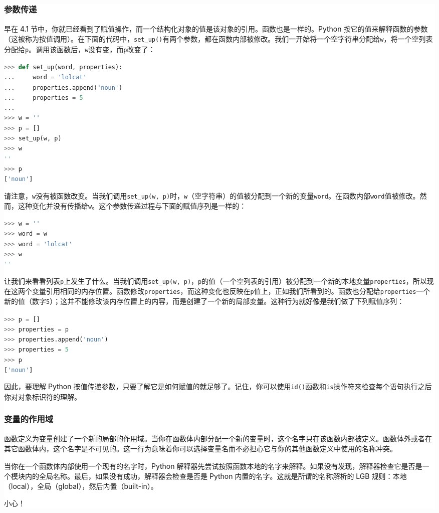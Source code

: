 ### 参数传递

早在 4.1 节中，你就已经看到了赋值操作，而一个结构化对象的值是该对象的引用。函数也是一样的。Python 按它的值来解释函数的参数（这被称为按值调用）。在下面的代码中，`set_up()`有两个参数，都在函数内部被修改。我们一开始将一个空字符串分配给`w`，将一个空列表分配给`p`。调用该函数后，`w`没有变，而`p`改变了：

```py
>>> def set_up(word, properties):
...     word = 'lolcat'
...     properties.append('noun')
...     properties = 5
...
>>> w = ''
>>> p = []
>>> set_up(w, p)
>>> w
''
>>> p
['noun']
```

请注意，`w`没有被函数改变。当我们调用`set_up(w, p)`时，`w`（空字符串）的值被分配到一个新的变量`word`。在函数内部`word`值被修改。然而，这种变化并没有传播给`w`。这个参数传递过程与下面的赋值序列是一样的：

```py
>>> w = ''
>>> word = w
>>> word = 'lolcat'
>>> w
''
```

让我们来看看列表`p`上发生了什么。当我们调用`set_up(w, p)`，`p`的值（一个空列表的引用）被分配到一个新的本地变量`properties`，所以现在这两个变量引用相同的内存位置。函数修改`properties`，而这种变化也反映在`p`值上，正如我们所看到的。函数也分配给`properties`一个新的值（数字`5`）；这并不能修改该内存位置上的内容，而是创建了一个新的局部变量。这种行为就好像是我们做了下列赋值序列：

```py
>>> p = []
>>> properties = p
>>> properties.append('noun')
>>> properties = 5
>>> p
['noun']
```

因此，要理解 Python 按值传递参数，只要了解它是如何赋值的就足够了。记住，你可以使用`id()`函数和`is`操作符来检查每个语句执行之后你对对象标识符的理解。

### 变量的作用域

函数定义为变量创建了一个新的局部的作用域。当你在函数体内部分配一个新的变量时，这个名字只在该函数内部被定义。函数体外或者在其它函数体内，这个名字是不可见的。这一行为意味着你可以选择变量名而不必担心它与你的其他函数定义中使用的名称冲突。

当你在一个函数体内部使用一个现有的名字时，Python 解释器先尝试按照函数本地的名字来解释。如果没有发现，解释器检查它是否是一个模块内的全局名称。最后，如果没有成功，解释器会检查是否是 Python 内置的名字。这就是所谓的名称解析的 LGB 规则：本地（local），全局（global），然后内置（built-in）。

小心！

